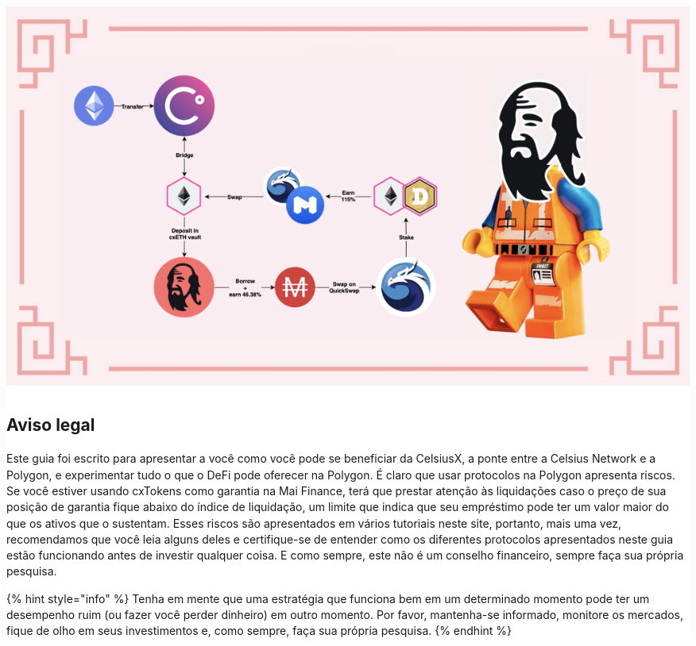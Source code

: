![](../../.gitbook/assets/Celsius-Coinbase-20.png)

## Aviso legal

Este guia foi escrito para apresentar a você como você pode se beneficiar da CelsiusX, a ponte entre a Celsius Network e a Polygon, e experimentar tudo o que o DeFi pode oferecer na Polygon. É claro que usar protocolos na Polygon apresenta riscos. Se você estiver usando cxTokens como garantia na Mai Finance, terá que prestar atenção às liquidações caso o preço de sua posição de garantia fique abaixo do índice de liquidação, um limite que indica que seu empréstimo pode ter um valor maior do que os ativos que o sustentam. Esses riscos são apresentados em vários tutoriais neste site, portanto, mais uma vez, recomendamos que você leia alguns deles e certifique-se de entender como os diferentes protocolos apresentados neste guia estão funcionando antes de investir qualquer coisa. E como sempre, este não é um conselho financeiro, sempre faça sua própria pesquisa.

{% hint style="info" %}
Tenha em mente que uma estratégia que funciona bem em um determinado momento pode ter um desempenho ruim (ou fazer você perder dinheiro) em outro momento. Por favor, mantenha-se informado, monitore os mercados, fique de olho em seus investimentos e, como sempre, faça sua própria pesquisa.
{% endhint %}
